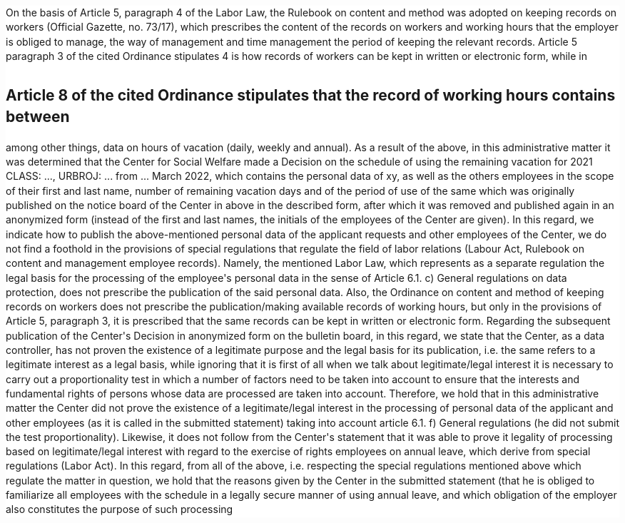 On the basis of Article 5, paragraph 4 of the Labor Law, the Rulebook on content and method was adopted
on keeping records on workers (Official Gazette, no. 73/17), which prescribes the content of the records
on workers and working hours that the employer is obliged to manage, the way of management and time management
the period of keeping the relevant records. Article 5 paragraph 3 of the cited Ordinance stipulates
4 is how records of workers can be kept in written or electronic form, while in
## Article 8 of the cited Ordinance stipulates that the record of working hours contains between

among other things, data on hours of vacation (daily, weekly and annual).
As a result of the above, in this administrative matter it was determined that the Center for Social Welfare
made a Decision on the schedule of using the remaining vacation for 2021 CLASS:
..., URBROJ: ... from ... March 2022, which contains the personal data of xy, as well as the others
employees in the scope of their first and last name, number of remaining vacation days and
of the period of use of the same which was originally published on the notice board of the Center in above
in the described form, after which it was removed and published again in an anonymized form
(instead of the first and last names, the initials of the employees of the Center are given).
In this regard, we indicate how to publish the above-mentioned personal data of the applicant
requests and other employees of the Center, we do not find a foothold in the provisions of special regulations that
regulate the field of labor relations (Labour Act, Rulebook on content and management
employee records). Namely, the mentioned Labor Law, which represents as a separate regulation
the legal basis for the processing of the employee's personal data in the sense of Article 6.1. c) General regulations on
data protection, does not prescribe the publication of the said personal data. Also, the Ordinance on
content and method of keeping records on workers does not prescribe the publication/making available
records of working hours, but only in the provisions of Article 5, paragraph 3, it is prescribed that the same
records can be kept in written or electronic form.
Regarding the subsequent publication of the Center's Decision in anonymized form on the bulletin board,
in this regard, we state that the Center, as a data controller, has not proven the existence of a legitimate purpose
and the legal basis for its publication, i.e. the same refers to a legitimate interest as a legal basis,
while ignoring that it is first of all when we talk about legitimate/legal interest
it is necessary to carry out a proportionality test in which a number of factors need to be taken into account
to ensure that the interests and fundamental rights of persons whose data are processed are taken into account.
Therefore, we hold that in this administrative matter the Center did not prove the existence of a legitimate/legal
interest in the processing of personal data of the applicant and other employees (as it is called
in the submitted statement) taking into account article 6.1. f) General regulations (he did not submit the test
proportionality). Likewise, it does not follow from the Center's statement that it was able to prove it
legality of processing based on legitimate/legal interest with regard to the exercise of rights
employees on annual leave, which derive from special regulations (Labor Act).
In this regard, from all of the above, i.e. respecting the special regulations mentioned above
which regulate the matter in question, we hold that the reasons given by the Center in the submitted
statement (that he is obliged to familiarize all employees with the schedule in a legally secure manner
of using annual leave, and which obligation of the employer also constitutes the purpose of such processing
